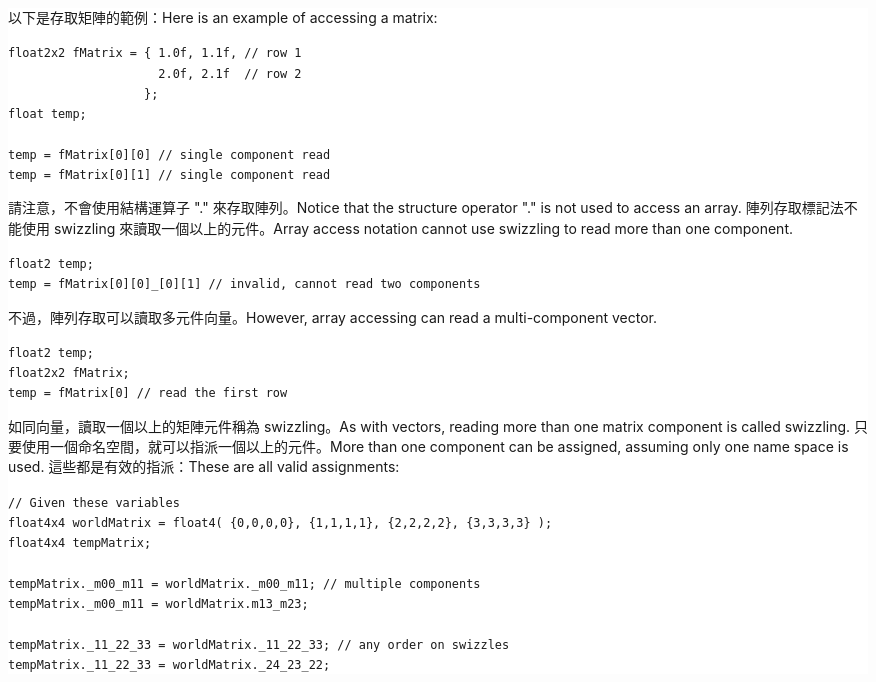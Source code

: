 <span data-ttu-id="6bcc1-165">以下是存取矩陣的範例：</span><span class="sxs-lookup"><span data-stu-id="6bcc1-165">Here is an example of accessing a matrix:</span></span>


```
float2x2 fMatrix = { 1.0f, 1.1f, // row 1
                     2.0f, 2.1f  // row 2
                   };
float temp;

temp = fMatrix[0][0] // single component read
temp = fMatrix[0][1] // single component read
```



<span data-ttu-id="6bcc1-166">請注意，不會使用結構運算子 "." 來存取陣列。</span><span class="sxs-lookup"><span data-stu-id="6bcc1-166">Notice that the structure operator "." is not used to access an array.</span></span> <span data-ttu-id="6bcc1-167">陣列存取標記法不能使用 swizzling 來讀取一個以上的元件。</span><span class="sxs-lookup"><span data-stu-id="6bcc1-167">Array access notation cannot use swizzling to read more than one component.</span></span>


```
float2 temp;
temp = fMatrix[0][0]_[0][1] // invalid, cannot read two components
```



<span data-ttu-id="6bcc1-168">不過，陣列存取可以讀取多元件向量。</span><span class="sxs-lookup"><span data-stu-id="6bcc1-168">However, array accessing can read a multi-component vector.</span></span>


```
float2 temp;
float2x2 fMatrix;
temp = fMatrix[0] // read the first row
```



<span data-ttu-id="6bcc1-169">如同向量，讀取一個以上的矩陣元件稱為 swizzling。</span><span class="sxs-lookup"><span data-stu-id="6bcc1-169">As with vectors, reading more than one matrix component is called swizzling.</span></span> <span data-ttu-id="6bcc1-170">只要使用一個命名空間，就可以指派一個以上的元件。</span><span class="sxs-lookup"><span data-stu-id="6bcc1-170">More than one component can be assigned, assuming only one name space is used.</span></span> <span data-ttu-id="6bcc1-171">這些都是有效的指派：</span><span class="sxs-lookup"><span data-stu-id="6bcc1-171">These are all valid assignments:</span></span>


```
// Given these variables
float4x4 worldMatrix = float4( {0,0,0,0}, {1,1,1,1}, {2,2,2,2}, {3,3,3,3} );
float4x4 tempMatrix;

tempMatrix._m00_m11 = worldMatrix._m00_m11; // multiple components
tempMatrix._m00_m11 = worldMatrix.m13_m23;

tempMatrix._11_22_33 = worldMatrix._11_22_33; // any order on swizzles
tempMatrix._11_22_33 = worldMatrix._24_23_22;
```
